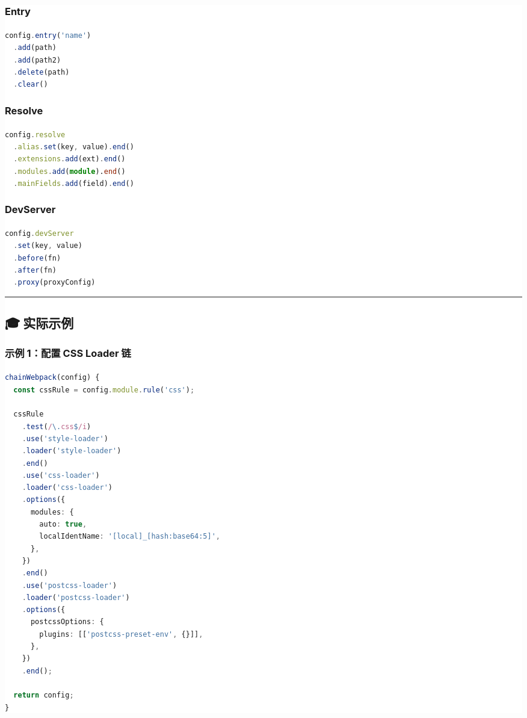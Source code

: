 ### Entry

```typescript
config.entry('name')
  .add(path)
  .add(path2)
  .delete(path)
  .clear()
```

### Resolve

```typescript
config.resolve
  .alias.set(key, value).end()
  .extensions.add(ext).end()
  .modules.add(module).end()
  .mainFields.add(field).end()
```

### DevServer

```typescript
config.devServer
  .set(key, value)
  .before(fn)
  .after(fn)
  .proxy(proxyConfig)
```

---

## 🎓 实际示例

### 示例 1：配置 CSS Loader 链

```typescript
chainWebpack(config) {
  const cssRule = config.module.rule('css');

  cssRule
    .test(/\.css$/i)
    .use('style-loader')
    .loader('style-loader')
    .end()
    .use('css-loader')
    .loader('css-loader')
    .options({
      modules: {
        auto: true,
        localIdentName: '[local]_[hash:base64:5]',
      },
    })
    .end()
    .use('postcss-loader')
    .loader('postcss-loader')
    .options({
      postcssOptions: {
        plugins: [['postcss-preset-env', {}]],
      },
    })
    .end();

  return config;
}
```